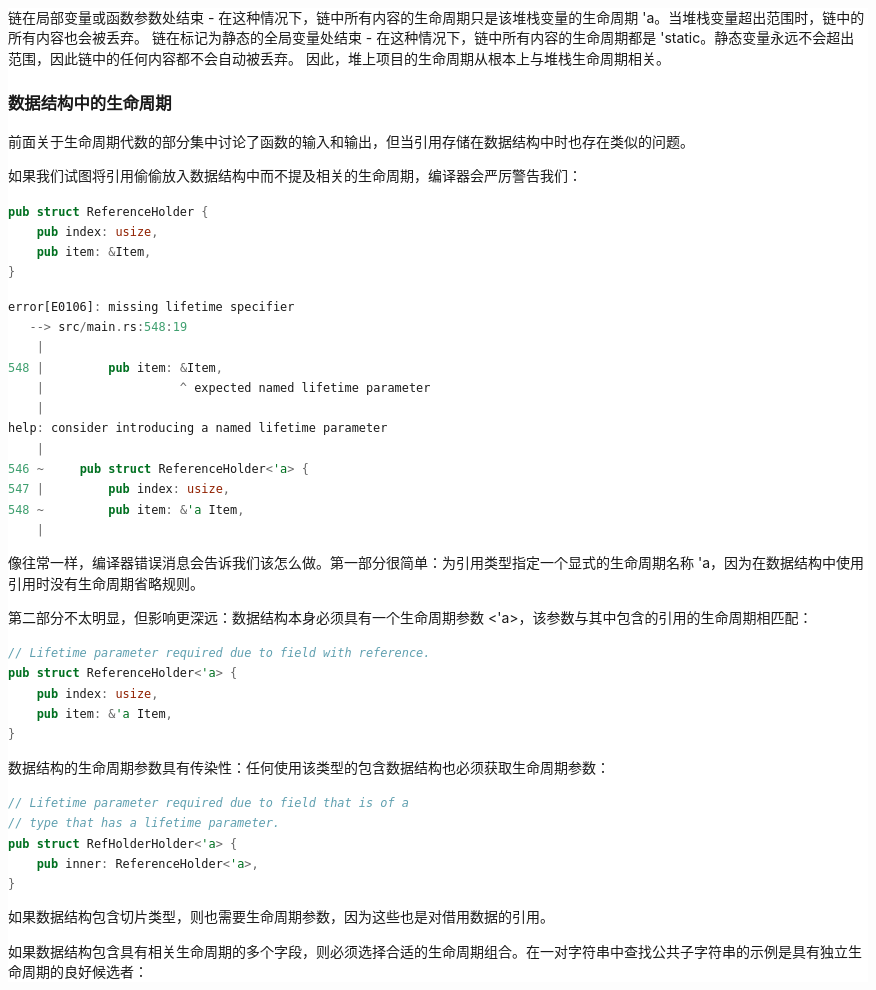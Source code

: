链在局部变量或函数参数处结束 - 在这种情况下，链中所有内容的生命周期只是该堆栈变量的生命周期 'a。当堆栈变量超出范围时，链中的所有内容也会被丢弃。
链在标记为静态的全局变量处结束 - 在这种情况下，链中所有内容的生命周期都是 'static。静态变量永远不会超出范围，因此链中的任何内容都不会自动被丢弃。
因此，堆上项目的生命周期从根本上与堆栈生命周期相关。

### 数据结构中的生命周期

前面关于生命周期代数的部分集中讨论了函数的输入和输出，但当引用存储在数据结构中时也存在类似的问题。

如果我们试图将引用偷偷放入数据结构中而不提及相关的生命周期，编译器会严厉警告我们：

```rust
pub struct ReferenceHolder {
    pub index: usize,
    pub item: &Item,
}
```

```rust
error[E0106]: missing lifetime specifier
   --> src/main.rs:548:19
    |
548 |         pub item: &Item,
    |                   ^ expected named lifetime parameter
    |
help: consider introducing a named lifetime parameter
    |
546 ~     pub struct ReferenceHolder<'a> {
547 |         pub index: usize,
548 ~         pub item: &'a Item,
    |
```

像往常一样，编译器错误消息会告诉我们该怎么做。第一部分很简单：为引用类型指定一个显式的生命周期名称 'a，因为在数据结构中使用引用时没有生命周期省略规则。

第二部分不太明显，但影响更深远：数据结构本身必须具有一个生命周期参数 <'a>，该参数与其中包含的引用的生命周期相匹配：

```rust
// Lifetime parameter required due to field with reference.
pub struct ReferenceHolder<'a> {
    pub index: usize,
    pub item: &'a Item,
}
```

数据结构的生命周期参数具有传染性：任何使用该类型的包含数据结构也必须获取生命周期参数：

```rust
// Lifetime parameter required due to field that is of a
// type that has a lifetime parameter.
pub struct RefHolderHolder<'a> {
    pub inner: ReferenceHolder<'a>,
}
```

如果数据结构包含切片类型，则也需要生命周期参数，因为这些也是对借用数据的引用。

如果数据结构包含具有相关生命周期的多个字段，则必须选择合适的生命周期组合。在一对字符串中查找公共子字符串的示例是具有独立生命周期的良好候选者：
